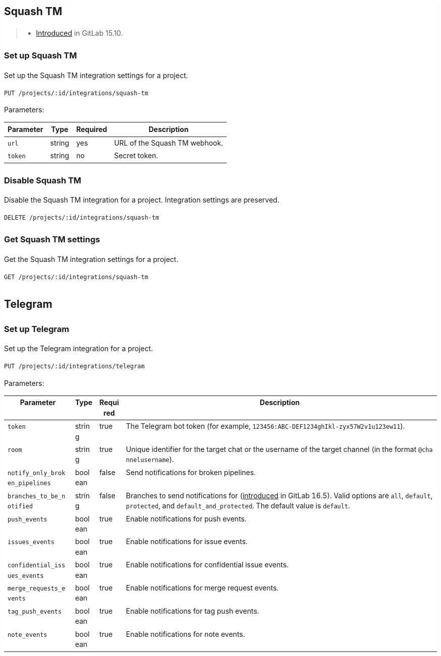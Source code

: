 ## Squash TM

> - [Introduced](https://gitlab.com/gitlab-org/gitlab/-/issues/337855) in GitLab 15.10.

### Set up Squash TM

Set up the Squash TM integration settings for a project.

```plaintext
PUT /projects/:id/integrations/squash-tm
```

Parameters:

| Parameter               | Type   | Required | Description                   |
|-------------------------|--------|----------|-------------------------------|
| `url`                   | string | yes      | URL of the Squash TM webhook. |
| `token`                 | string | no       | Secret token.                 |

### Disable Squash TM

Disable the Squash TM integration for a project. Integration settings are preserved.

```plaintext
DELETE /projects/:id/integrations/squash-tm
```

### Get Squash TM settings

Get the Squash TM integration settings for a project.

```plaintext
GET /projects/:id/integrations/squash-tm
```

## Telegram

### Set up Telegram

Set up the Telegram integration for a project.

```plaintext
PUT /projects/:id/integrations/telegram
```

Parameters:

| Parameter | Type | Required | Description |
| --------- | ---- | -------- | ----------- |
| `token`   | string | true | The Telegram bot token (for example, `123456:ABC-DEF1234ghIkl-zyx57W2v1u123ew11`). |
| `room` | string | true | Unique identifier for the target chat or the username of the target channel (in the format `@channelusername`). |
| `notify_only_broken_pipelines` | boolean | false | Send notifications for broken pipelines. |
| `branches_to_be_notified` | string | false | Branches to send notifications for ([introduced](https://gitlab.com/gitlab-org/gitlab/-/merge_requests/134361) in GitLab 16.5). Valid options are `all`, `default`, `protected`, and `default_and_protected`. The default value is `default`. |
| `push_events` | boolean | true | Enable notifications for push events. |
| `issues_events` | boolean | true | Enable notifications for issue events. |
| `confidential_issues_events` | boolean | true | Enable notifications for confidential issue events. |
| `merge_requests_events` | boolean | true | Enable notifications for merge request events. |
| `tag_push_events` | boolean | true | Enable notifications for tag push events. |
| `note_events` | boolean | true | Enable notifications for note events. |